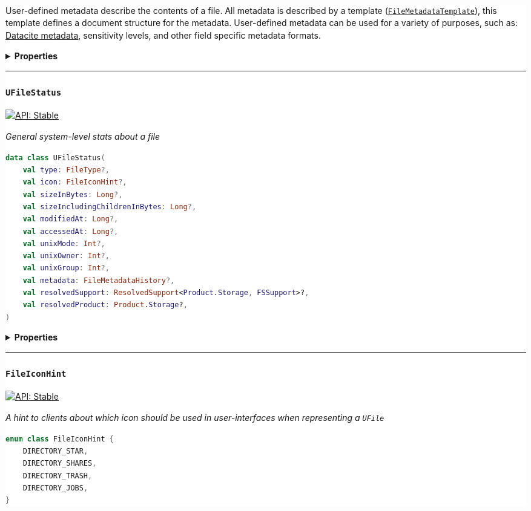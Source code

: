 User-defined metadata describe the contents of a file. All metadata is described by a template
([`FileMetadataTemplate`](/docs/reference/dk.sdu.cloud.file.orchestrator.api.FileMetadataTemplate.md)), this template defines a document structure for the metadata. User-defined metadata
can be used for a variety of purposes, such as: [Datacite metadata](https://schema.datacite.org/), sensitivity levels,
and other field specific metadata formats.

<details><summary>
<b>Properties</b>
</summary></details>



---

### `UFileStatus`

[![API: Stable](https://img.shields.io/static/v1?label=API&message=Stable&color=green&style=flat-square)](/docs/developer-guide/core/api-conventions.md)


_General system-level stats about a file_

```kotlin
data class UFileStatus(
    val type: FileType?,
    val icon: FileIconHint?,
    val sizeInBytes: Long?,
    val sizeIncludingChildrenInBytes: Long?,
    val modifiedAt: Long?,
    val accessedAt: Long?,
    val unixMode: Int?,
    val unixOwner: Int?,
    val unixGroup: Int?,
    val metadata: FileMetadataHistory?,
    val resolvedSupport: ResolvedSupport<Product.Storage, FSSupport>?,
    val resolvedProduct: Product.Storage?,
)
```

<details><summary>
<b>Properties</b>
</summary></details>



---

### `FileIconHint`

[![API: Stable](https://img.shields.io/static/v1?label=API&message=Stable&color=green&style=flat-square)](/docs/developer-guide/core/api-conventions.md)


_A hint to clients about which icon should be used in user-interfaces when representing a `UFile`_

```kotlin
enum class FileIconHint {
    DIRECTORY_STAR,
    DIRECTORY_SHARES,
    DIRECTORY_TRASH,
    DIRECTORY_JOBS,
}
```
